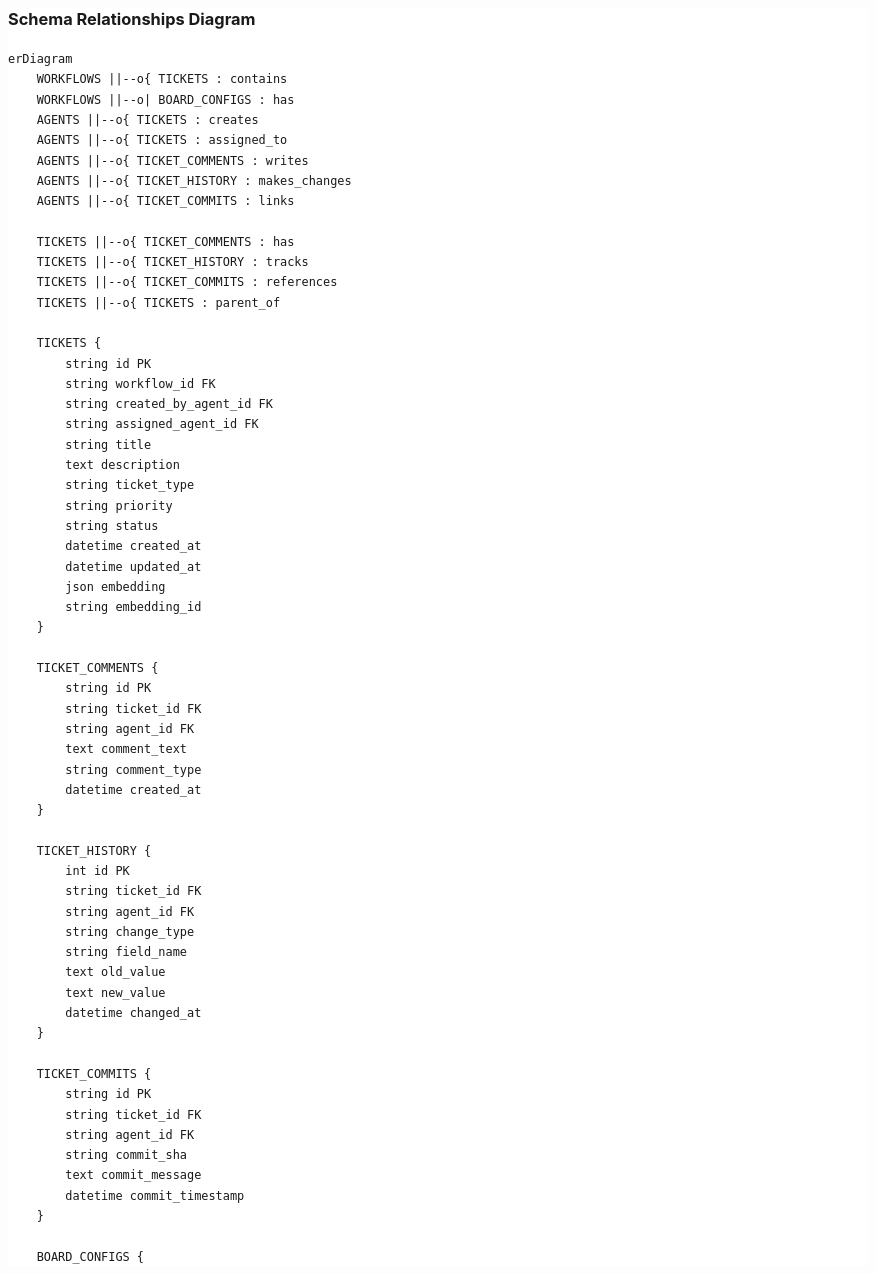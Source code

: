 ### Schema Relationships Diagram

```mermaid
erDiagram
    WORKFLOWS ||--o{ TICKETS : contains
    WORKFLOWS ||--o| BOARD_CONFIGS : has
    AGENTS ||--o{ TICKETS : creates
    AGENTS ||--o{ TICKETS : assigned_to
    AGENTS ||--o{ TICKET_COMMENTS : writes
    AGENTS ||--o{ TICKET_HISTORY : makes_changes
    AGENTS ||--o{ TICKET_COMMITS : links

    TICKETS ||--o{ TICKET_COMMENTS : has
    TICKETS ||--o{ TICKET_HISTORY : tracks
    TICKETS ||--o{ TICKET_COMMITS : references
    TICKETS ||--o{ TICKETS : parent_of

    TICKETS {
        string id PK
        string workflow_id FK
        string created_by_agent_id FK
        string assigned_agent_id FK
        string title
        text description
        string ticket_type
        string priority
        string status
        datetime created_at
        datetime updated_at
        json embedding
        string embedding_id
    }

    TICKET_COMMENTS {
        string id PK
        string ticket_id FK
        string agent_id FK
        text comment_text
        string comment_type
        datetime created_at
    }

    TICKET_HISTORY {
        int id PK
        string ticket_id FK
        string agent_id FK
        string change_type
        string field_name
        text old_value
        text new_value
        datetime changed_at
    }

    TICKET_COMMITS {
        string id PK
        string ticket_id FK
        string agent_id FK
        string commit_sha
        text commit_message
        datetime commit_timestamp
    }

    BOARD_CONFIGS {
```